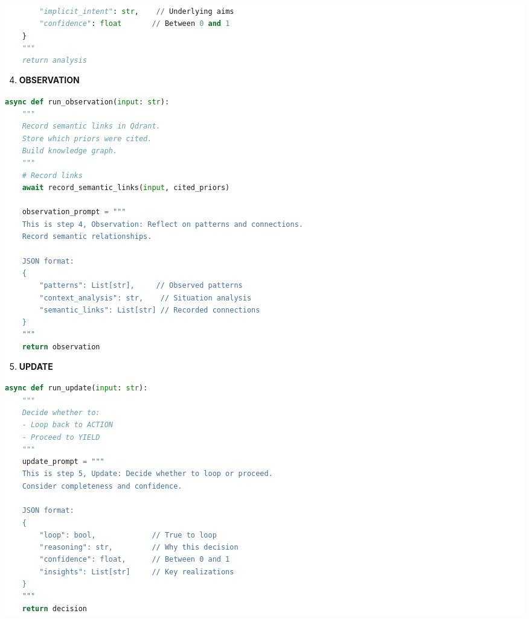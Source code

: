 ```python
        "implicit_intent": str,    // Underlying aims
        "confidence": float       // Between 0 and 1
    }
    """
    return analysis
```

4. **OBSERVATION**

```python
async def run_observation(input: str):
    """
    Record semantic links in Qdrant.
    Store which priors were cited.
    Build knowledge graph.
    """
    # Record links
    await record_semantic_links(input, cited_priors)

    observation_prompt = """
    This is step 4, Observation: Reflect on patterns and connections.
    Record semantic relationships.

    JSON format:
    {
        "patterns": List[str],     // Observed patterns
        "context_analysis": str,    // Situation analysis
        "semantic_links": List[str] // Recorded connections
    }
    """
    return observation
```

5. **UPDATE**

```python
async def run_update(input: str):
    """
    Decide whether to:
    - Loop back to ACTION
    - Proceed to YIELD
    """
    update_prompt = """
    This is step 5, Update: Decide whether to loop or proceed.
    Consider completeness and confidence.

    JSON format:
    {
        "loop": bool,             // True to loop
        "reasoning": str,         // Why this decision
        "confidence": float,      // Between 0 and 1
        "insights": List[str]     // Key realizations
    }
    """
    return decision
```
